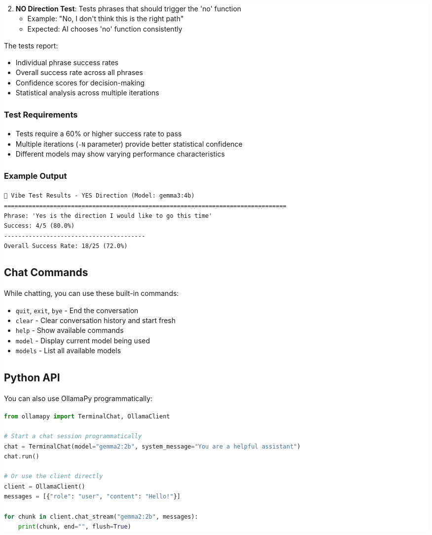 2. **NO Direction Test**: Tests phrases that should trigger the 'no' function  
   - Example: "No, I don't think this is the right path"
   - Expected: AI chooses 'no' function consistently

The tests report:
- Individual phrase success rates
- Overall success rate across all phrases
- Confidence scores for decision-making
- Statistical analysis across multiple iterations

### Test Requirements

- Tests require a 60% or higher success rate to pass
- Multiple iterations (`-N` parameter) provide better statistical confidence
- Different models may show varying performance characteristics

### Example Output

```
🧪 Vibe Test Results - YES Direction (Model: gemma3:4b)
================================================================================
Phrase: 'Yes is the direction I would like to go this time'
Success: 4/5 (80.0%)
----------------------------------------
Overall Success Rate: 18/25 (72.0%)
```
## Chat Commands

While chatting, you can use these built-in commands:

- `quit`, `exit`, `bye` - End the conversation
- `clear` - Clear conversation history and start fresh
- `help` - Show available commands
- `model` - Display current model being used
- `models` - List all available models

## Python API

You can also use OllamaPy programmatically:

```python
from ollamapy import TerminalChat, OllamaClient

# Start a chat session programmatically
chat = TerminalChat(model="gemma2:2b", system_message="You are a helpful assistant")
chat.run()

# Or use the client directly
client = OllamaClient()
messages = [{"role": "user", "content": "Hello!"}]

for chunk in client.chat_stream("gemma2:2b", messages):
    print(chunk, end="", flush=True)
```
